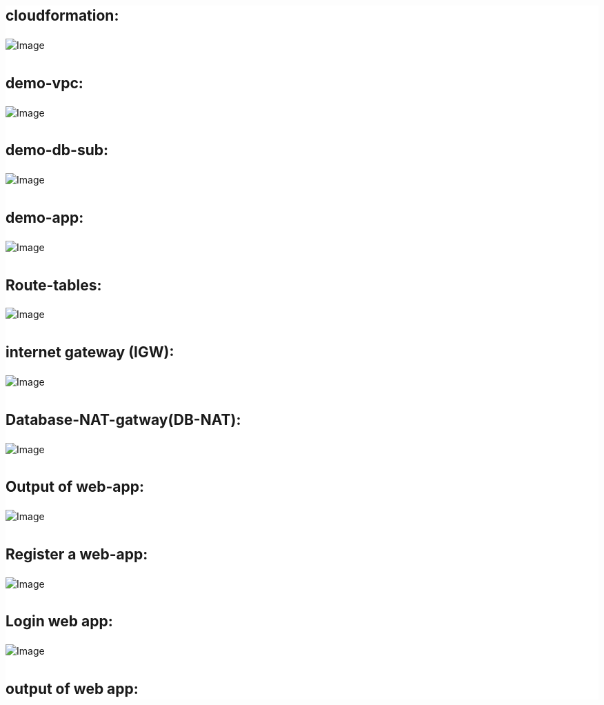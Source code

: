 ## cloudformation:

<img width="1902" height="917" alt="Image" src="https://github.com/user-attachments/assets/d48b46f5-94b9-461c-8305-c5667f9808fe" />

## demo-vpc:

<img width="1892" height="907" alt="Image" src="https://github.com/user-attachments/assets/983a49e2-d2eb-4adf-815f-00d9dc6ef076" />

## demo-db-sub:

<img width="1890" height="917" alt="Image" src="https://github.com/user-attachments/assets/00f6890b-d67e-4185-ad49-5a31a8fe5cea" />

## demo-app:

<img width="1895" height="912" alt="Image" src="https://github.com/user-attachments/assets/aa67f7cb-2ef5-408f-9ff4-d07b29b4b842" />

## Route-tables:

<img width="1897" height="912" alt="Image" src="https://github.com/user-attachments/assets/0834eaef-1db4-4388-993b-939373f48258" />

## internet gateway (IGW):

<img width="1895" height="922" alt="Image" src="https://github.com/user-attachments/assets/c0ad3e25-f134-4bb1-bbc3-5c74254c9b94" />

## Database-NAT-gatway(DB-NAT):

<img width="1897" height="908" alt="Image" src="https://github.com/user-attachments/assets/0340370b-fec3-4e12-a91b-82eaf7e7a67b" />

## Output of web-app:

<img width="1898" height="975" alt="Image" src="https://github.com/user-attachments/assets/753353d3-a907-4e57-990e-3f8c243d69d9" />

## Register a web-app:

<img width="1691" height="792" alt="Image" src="https://github.com/user-attachments/assets/e0ce0886-7d06-4f34-a757-32dfad4c7cd4" />

## Login web app:

<img width="1568" height="597" alt="Image" src="https://github.com/user-attachments/assets/832cab57-dd83-43a6-b2be-f28a33a6b01f" />

## output of web app:
